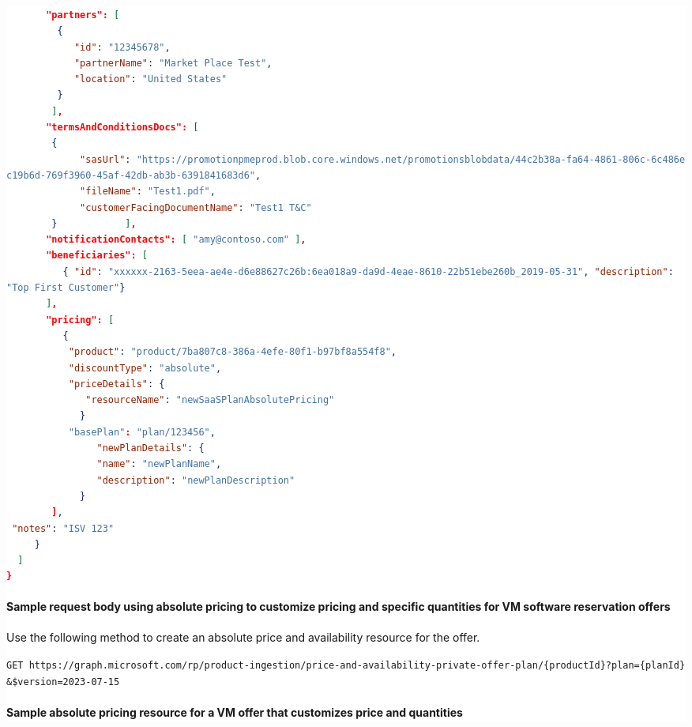 ```JSON
       "partners": [
         {
            "id": "12345678",
            "partnerName": "Market Place Test",
            "location": "United States"
         }
        ],
       "termsAndConditionsDocs": [
        {
             "sasUrl": "https://promotionpmeprod.blob.core.windows.net/promotionsblobdata/44c2b38a-fa64-4861-806c-6c486ec19b6d-769f3960-45af-42db-ab3b-6391841683d6",
             "fileName": "Test1.pdf",
             "customerFacingDocumentName": "Test1 T&C"
        }            ],
       "notificationContacts": [ "amy@contoso.com" ],
       "beneficiaries": [ 
          { "id": "xxxxxx-2163-5eea-ae4e-d6e88627c26b:6ea018a9-da9d-4eae-8610-22b51ebe260b_2019-05-31", "description": "Top First Customer"}
       ], 
       "pricing": [ 
          {
           "product": "product/7ba807c8-386a-4efe-80f1-b97bf8a554f8",
           "discountType": "absolute",
           "priceDetails": {
              "resourceName": "newSaaSPlanAbsolutePricing"
             }
           "basePlan": "plan/123456",
                "newPlanDetails": {
                "name": "newPlanName",
                "description": "newPlanDescription"
             }
        ],
 "notes": "ISV 123"
     }
  ]
}
```

#### Sample request body using absolute pricing to customize pricing and specific quantities for VM software reservation offers

Use the following method to create an absolute price and availability resource for the offer.

```
GET https://graph.microsoft.com/rp/product-ingestion/price-and-availability-private-offer-plan/{productId}?plan={planId}&$version=2023-07-15
```

#### Sample absolute pricing resource for a VM offer that customizes price and quantities
